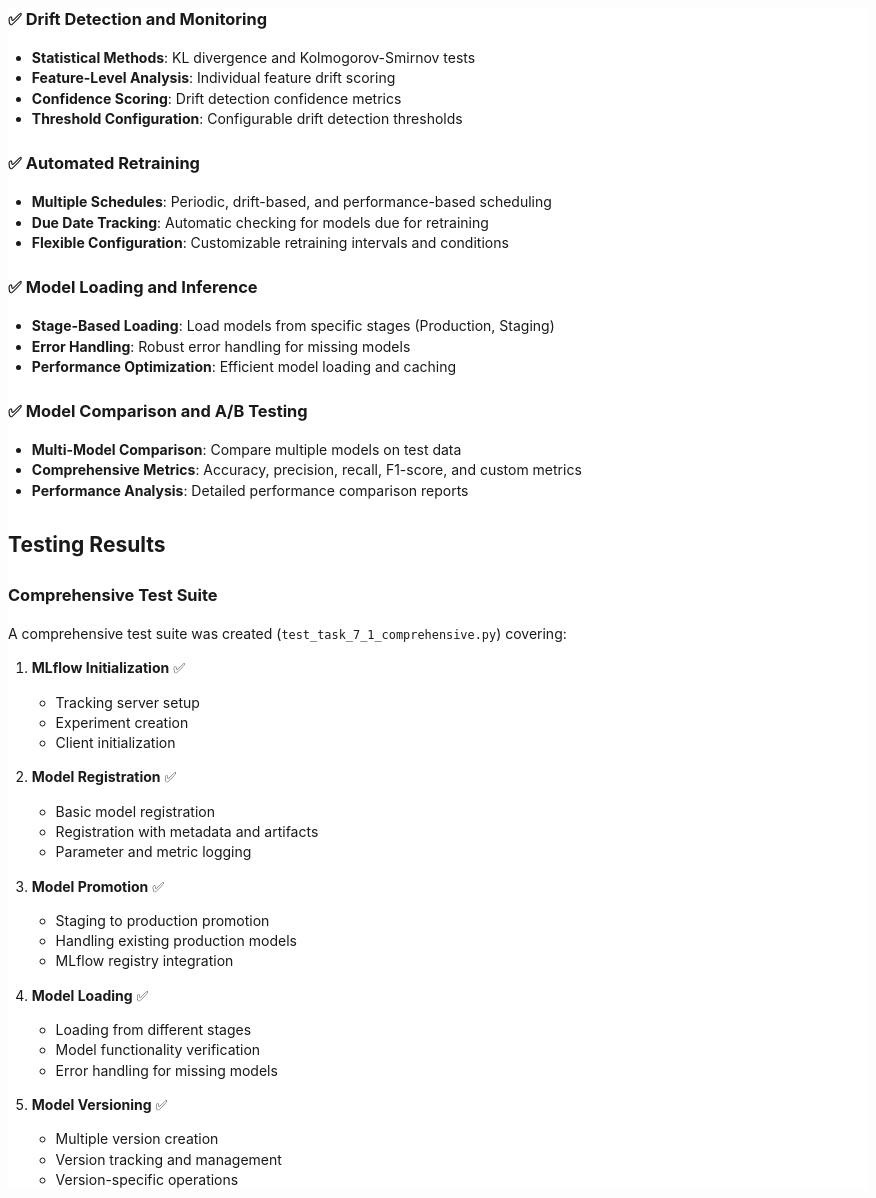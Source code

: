 ### ✅ Drift Detection and Monitoring
- **Statistical Methods**: KL divergence and Kolmogorov-Smirnov tests
- **Feature-Level Analysis**: Individual feature drift scoring
- **Confidence Scoring**: Drift detection confidence metrics
- **Threshold Configuration**: Configurable drift detection thresholds

### ✅ Automated Retraining
- **Multiple Schedules**: Periodic, drift-based, and performance-based scheduling
- **Due Date Tracking**: Automatic checking for models due for retraining
- **Flexible Configuration**: Customizable retraining intervals and conditions

### ✅ Model Loading and Inference
- **Stage-Based Loading**: Load models from specific stages (Production, Staging)
- **Error Handling**: Robust error handling for missing models
- **Performance Optimization**: Efficient model loading and caching

### ✅ Model Comparison and A/B Testing
- **Multi-Model Comparison**: Compare multiple models on test data
- **Comprehensive Metrics**: Accuracy, precision, recall, F1-score, and custom metrics
- **Performance Analysis**: Detailed performance comparison reports

## Testing Results

### Comprehensive Test Suite
A comprehensive test suite was created (`test_task_7_1_comprehensive.py`) covering:

1. **MLflow Initialization** ✅
   - Tracking server setup
   - Experiment creation
   - Client initialization

2. **Model Registration** ✅
   - Basic model registration
   - Registration with metadata and artifacts
   - Parameter and metric logging

3. **Model Promotion** ✅
   - Staging to production promotion
   - Handling existing production models
   - MLflow registry integration

4. **Model Loading** ✅
   - Loading from different stages
   - Model functionality verification
   - Error handling for missing models

5. **Model Versioning** ✅
   - Multiple version creation
   - Version tracking and management
   - Version-specific operations
